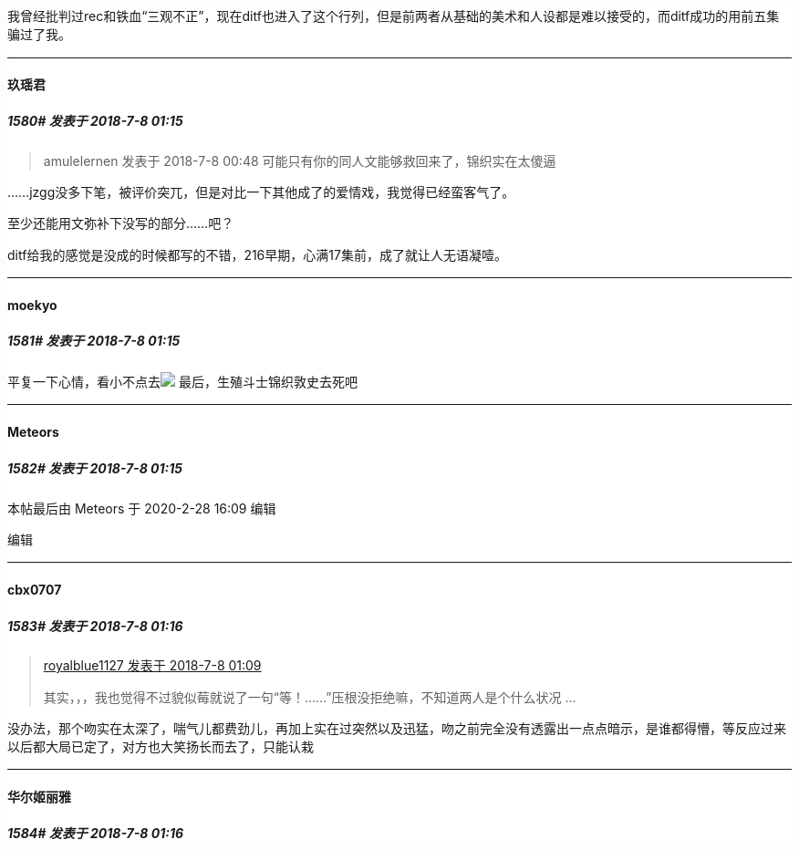 
我曾经批判过rec和铁血“三观不正”，现在ditf也进入了这个行列，但是前两者从基础的美术和人设都是难以接受的，而ditf成功的用前五集骗过了我。


*****

####  玖瑶君  
##### 1580#       发表于 2018-7-8 01:15


<blockquote>amulelernen 发表于 2018-7-8 00:48
可能只有你的同人文能够救回来了，锦织实在太傻逼</blockquote>
……jzgg没多下笔，被评价突兀，但是对比一下其他成了的爱情戏，我觉得已经蛮客气了。


至少还能用文弥补下没写的部分……吧？


ditf给我的感觉是没成的时候都写的不错，216早期，心满17集前，成了就让人无语凝噎。


*****

####  moekyo  
##### 1581#       发表于 2018-7-8 01:15


平复一下心情，看小不点去<img src="https://static.saraba1st.com/image/smiley/face2017/033.png" referrerpolicy="no-referrer"> 最后，生殖斗士锦织敦史去死吧


*****

####  Meteors  
##### 1582#       发表于 2018-7-8 01:15


 本帖最后由 Meteors 于 2020-2-28 16:09 编辑 

编辑


*****

####  cbx0707  
##### 1583#       发表于 2018-7-8 01:16


<blockquote><a href="httphttps://bbs.saraba1st.com/2b/forum.php?mod=redirect&amp;goto=findpost&amp;pid=40255912&amp;ptid=1722710" target="_blank">royalblue1127 发表于 2018-7-8 01:09</a>

其实，，，我也觉得不过貌似莓就说了一句“等！……”压根没拒绝嘛，不知道两人是个什么状况 ...</blockquote>
没办法，那个吻实在太深了，喘气儿都费劲儿，再加上实在过突然以及迅猛，吻之前完全没有透露出一点点暗示，是谁都得懵，等反应过来以后都大局已定了，对方也大笑扬长而去了，只能认栽


*****

####  华尔姬丽雅  
##### 1584#       发表于 2018-7-8 01:16


